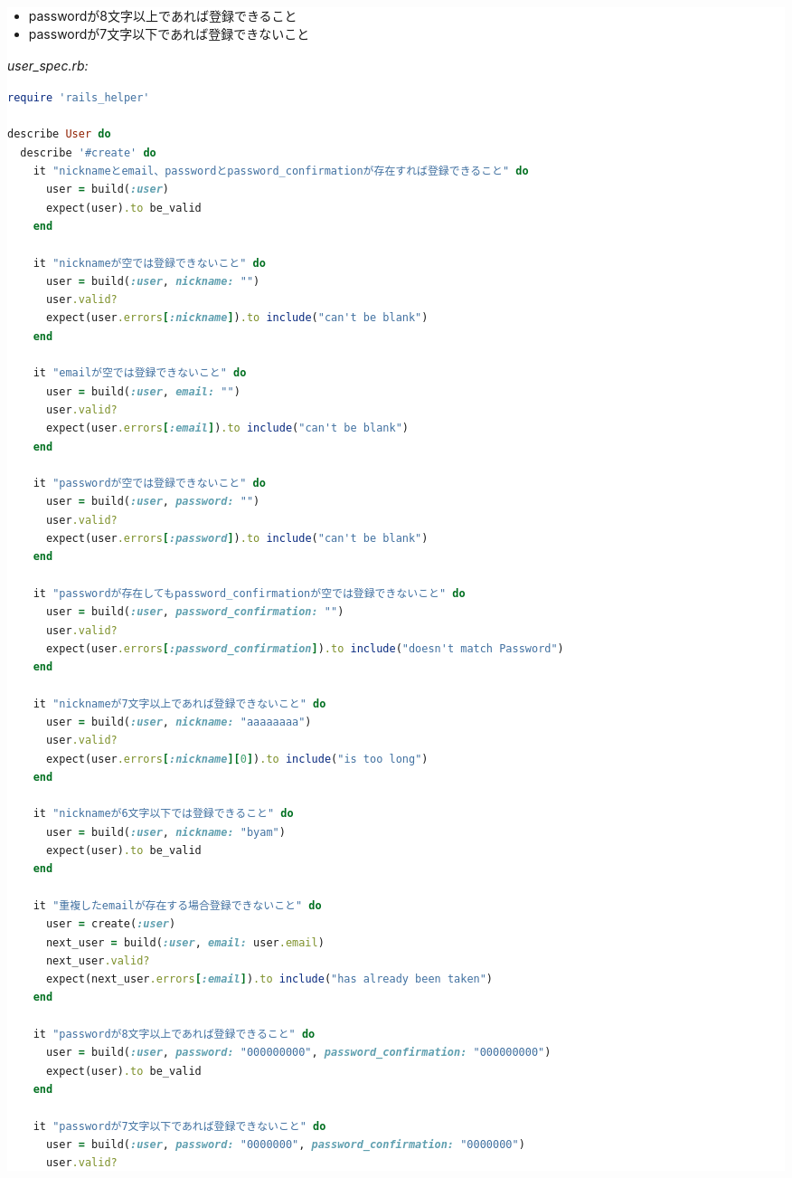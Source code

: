 * passwordが8文字以上であれば登録できること
* passwordが7文字以下であれば登録できないこと


*user_spec.rb:*
```ruby
require 'rails_helper'

describe User do
  describe '#create' do
    it "nicknameとemail、passwordとpassword_confirmationが存在すれば登録できること" do
      user = build(:user)
      expect(user).to be_valid
    end

    it "nicknameが空では登録できないこと" do
      user = build(:user, nickname: "")
      user.valid?
      expect(user.errors[:nickname]).to include("can't be blank")
    end

    it "emailが空では登録できないこと" do
      user = build(:user, email: "")
      user.valid?
      expect(user.errors[:email]).to include("can't be blank")
    end

    it "passwordが空では登録できないこと" do
      user = build(:user, password: "")
      user.valid?
      expect(user.errors[:password]).to include("can't be blank")
    end

    it "passwordが存在してもpassword_confirmationが空では登録できないこと" do
      user = build(:user, password_confirmation: "")
      user.valid?
      expect(user.errors[:password_confirmation]).to include("doesn't match Password")
    end

    it "nicknameが7文字以上であれば登録できないこと" do
      user = build(:user, nickname: "aaaaaaaa")
      user.valid?
      expect(user.errors[:nickname][0]).to include("is too long")
    end

    it "nicknameが6文字以下では登録できること" do
      user = build(:user, nickname: "byam")
      expect(user).to be_valid
    end

    it "重複したemailが存在する場合登録できないこと" do
      user = create(:user)
      next_user = build(:user, email: user.email)
      next_user.valid?
      expect(next_user.errors[:email]).to include("has already been taken")
    end

    it "passwordが8文字以上であれば登録できること" do
      user = build(:user, password: "000000000", password_confirmation: "000000000")
      expect(user).to be_valid
    end

    it "passwordが7文字以下であれば登録できないこと" do
      user = build(:user, password: "0000000", password_confirmation: "0000000")
      user.valid?
```